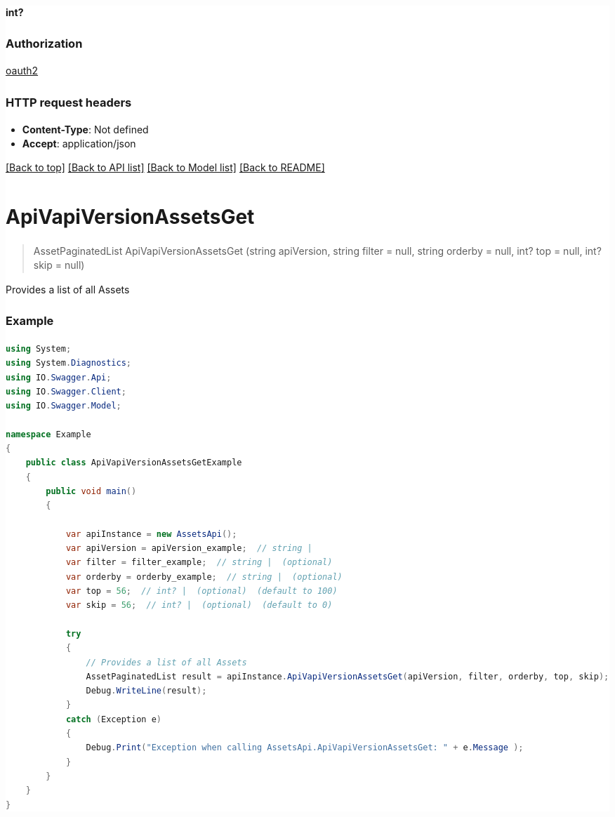 **int?**

### Authorization

[oauth2](../README.md#oauth2)

### HTTP request headers

 - **Content-Type**: Not defined
 - **Accept**: application/json

[[Back to top]](#) [[Back to API list]](../README.md#documentation-for-api-endpoints) [[Back to Model list]](../README.md#documentation-for-models) [[Back to README]](../README.md)
<a name="apivapiversionassetsget"></a>
# **ApiVapiVersionAssetsGet**
> AssetPaginatedList ApiVapiVersionAssetsGet (string apiVersion, string filter = null, string orderby = null, int? top = null, int? skip = null)

Provides a list of all Assets

### Example
```csharp
using System;
using System.Diagnostics;
using IO.Swagger.Api;
using IO.Swagger.Client;
using IO.Swagger.Model;

namespace Example
{
    public class ApiVapiVersionAssetsGetExample
    {
        public void main()
        {

            var apiInstance = new AssetsApi();
            var apiVersion = apiVersion_example;  // string | 
            var filter = filter_example;  // string |  (optional) 
            var orderby = orderby_example;  // string |  (optional) 
            var top = 56;  // int? |  (optional)  (default to 100)
            var skip = 56;  // int? |  (optional)  (default to 0)

            try
            {
                // Provides a list of all Assets
                AssetPaginatedList result = apiInstance.ApiVapiVersionAssetsGet(apiVersion, filter, orderby, top, skip);
                Debug.WriteLine(result);
            }
            catch (Exception e)
            {
                Debug.Print("Exception when calling AssetsApi.ApiVapiVersionAssetsGet: " + e.Message );
            }
        }
    }
}
```
